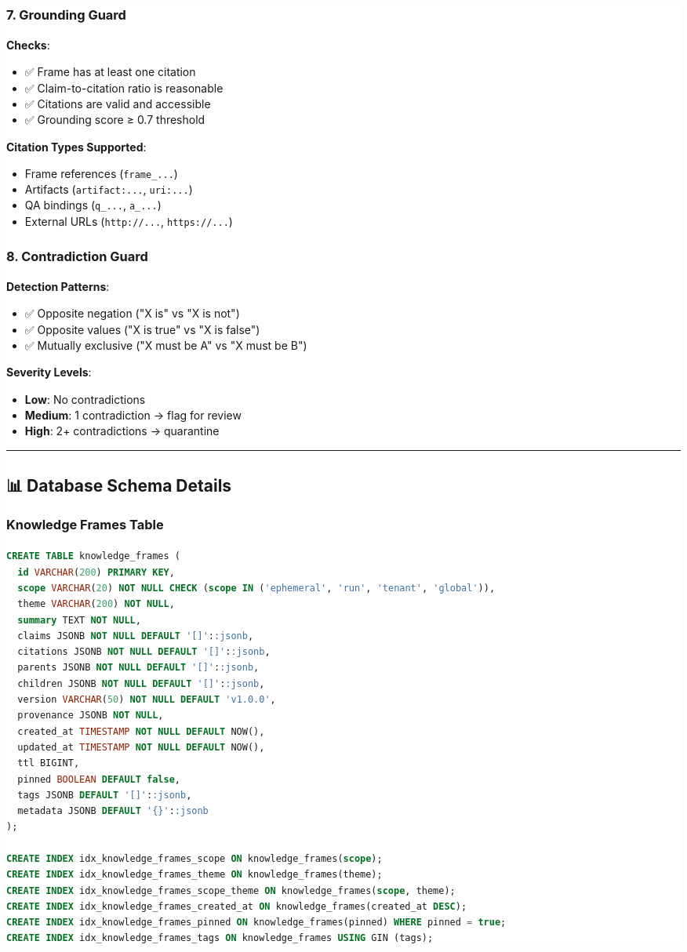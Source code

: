 ### 7. Grounding Guard

**Checks**:
- ✅ Frame has at least one citation
- ✅ Claim-to-citation ratio is reasonable
- ✅ Citations are valid and accessible
- ✅ Grounding score ≥ 0.7 threshold

**Citation Types Supported**:
- Frame references (`frame_...`)
- Artifacts (`artifact:...`, `uri:...`)
- QA bindings (`q_...`, `a_...`)
- External URLs (`http://...`, `https://...`)

### 8. Contradiction Guard

**Detection Patterns**:
- ✅ Opposite negation ("X is" vs "X is not")
- ✅ Opposite values ("X is true" vs "X is false")
- ✅ Mutually exclusive ("X must be A" vs "X must be B")

**Severity Levels**:
- **Low**: No contradictions
- **Medium**: 1 contradiction → flag for review
- **High**: 2+ contradictions → quarantine

---

## 📊 Database Schema Details

### Knowledge Frames Table

```sql
CREATE TABLE knowledge_frames (
  id VARCHAR(200) PRIMARY KEY,
  scope VARCHAR(20) NOT NULL CHECK (scope IN ('ephemeral', 'run', 'tenant', 'global')),
  theme VARCHAR(200) NOT NULL,
  summary TEXT NOT NULL,
  claims JSONB NOT NULL DEFAULT '[]'::jsonb,
  citations JSONB NOT NULL DEFAULT '[]'::jsonb,
  parents JSONB NOT NULL DEFAULT '[]'::jsonb,
  children JSONB NOT NULL DEFAULT '[]'::jsonb,
  version VARCHAR(50) NOT NULL DEFAULT 'v1.0.0',
  provenance JSONB NOT NULL,
  created_at TIMESTAMP NOT NULL DEFAULT NOW(),
  updated_at TIMESTAMP NOT NULL DEFAULT NOW(),
  ttl BIGINT,
  pinned BOOLEAN DEFAULT false,
  tags JSONB DEFAULT '[]'::jsonb,
  metadata JSONB DEFAULT '{}'::jsonb
);

CREATE INDEX idx_knowledge_frames_scope ON knowledge_frames(scope);
CREATE INDEX idx_knowledge_frames_theme ON knowledge_frames(theme);
CREATE INDEX idx_knowledge_frames_scope_theme ON knowledge_frames(scope, theme);
CREATE INDEX idx_knowledge_frames_created_at ON knowledge_frames(created_at DESC);
CREATE INDEX idx_knowledge_frames_pinned ON knowledge_frames(pinned) WHERE pinned = true;
CREATE INDEX idx_knowledge_frames_tags ON knowledge_frames USING GIN (tags);
```
